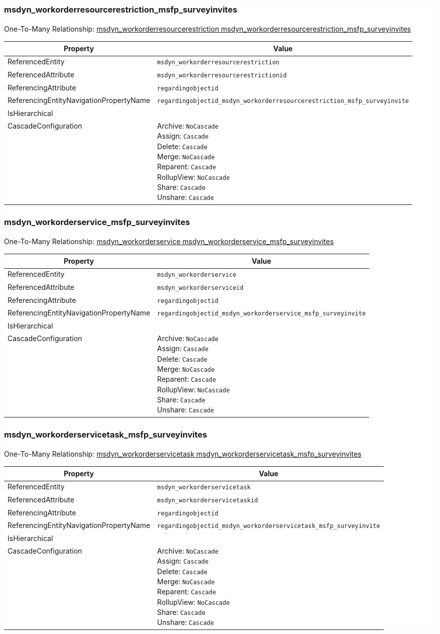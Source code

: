 ### <a name="BKMK_msdyn_workorderresourcerestriction_msfp_surveyinvites"></a> msdyn_workorderresourcerestriction_msfp_surveyinvites

One-To-Many Relationship: [msdyn_workorderresourcerestriction msdyn_workorderresourcerestriction_msfp_surveyinvites](msdyn_workorderresourcerestriction.md#BKMK_msdyn_workorderresourcerestriction_msfp_surveyinvites)

|Property|Value|
|---|---|
|ReferencedEntity|`msdyn_workorderresourcerestriction`|
|ReferencedAttribute|`msdyn_workorderresourcerestrictionid`|
|ReferencingAttribute|`regardingobjectid`|
|ReferencingEntityNavigationPropertyName|`regardingobjectid_msdyn_workorderresourcerestriction_msfp_surveyinvite`|
|IsHierarchical||
|CascadeConfiguration|Archive: `NoCascade`<br />Assign: `Cascade`<br />Delete: `Cascade`<br />Merge: `NoCascade`<br />Reparent: `Cascade`<br />RollupView: `NoCascade`<br />Share: `Cascade`<br />Unshare: `Cascade`|

### <a name="BKMK_msdyn_workorderservice_msfp_surveyinvites"></a> msdyn_workorderservice_msfp_surveyinvites

One-To-Many Relationship: [msdyn_workorderservice msdyn_workorderservice_msfp_surveyinvites](msdyn_workorderservice.md#BKMK_msdyn_workorderservice_msfp_surveyinvites)

|Property|Value|
|---|---|
|ReferencedEntity|`msdyn_workorderservice`|
|ReferencedAttribute|`msdyn_workorderserviceid`|
|ReferencingAttribute|`regardingobjectid`|
|ReferencingEntityNavigationPropertyName|`regardingobjectid_msdyn_workorderservice_msfp_surveyinvite`|
|IsHierarchical||
|CascadeConfiguration|Archive: `NoCascade`<br />Assign: `Cascade`<br />Delete: `Cascade`<br />Merge: `NoCascade`<br />Reparent: `Cascade`<br />RollupView: `NoCascade`<br />Share: `Cascade`<br />Unshare: `Cascade`|

### <a name="BKMK_msdyn_workorderservicetask_msfp_surveyinvites"></a> msdyn_workorderservicetask_msfp_surveyinvites

One-To-Many Relationship: [msdyn_workorderservicetask msdyn_workorderservicetask_msfp_surveyinvites](msdyn_workorderservicetask.md#BKMK_msdyn_workorderservicetask_msfp_surveyinvites)

|Property|Value|
|---|---|
|ReferencedEntity|`msdyn_workorderservicetask`|
|ReferencedAttribute|`msdyn_workorderservicetaskid`|
|ReferencingAttribute|`regardingobjectid`|
|ReferencingEntityNavigationPropertyName|`regardingobjectid_msdyn_workorderservicetask_msfp_surveyinvite`|
|IsHierarchical||
|CascadeConfiguration|Archive: `NoCascade`<br />Assign: `Cascade`<br />Delete: `Cascade`<br />Merge: `NoCascade`<br />Reparent: `Cascade`<br />RollupView: `NoCascade`<br />Share: `Cascade`<br />Unshare: `Cascade`|
